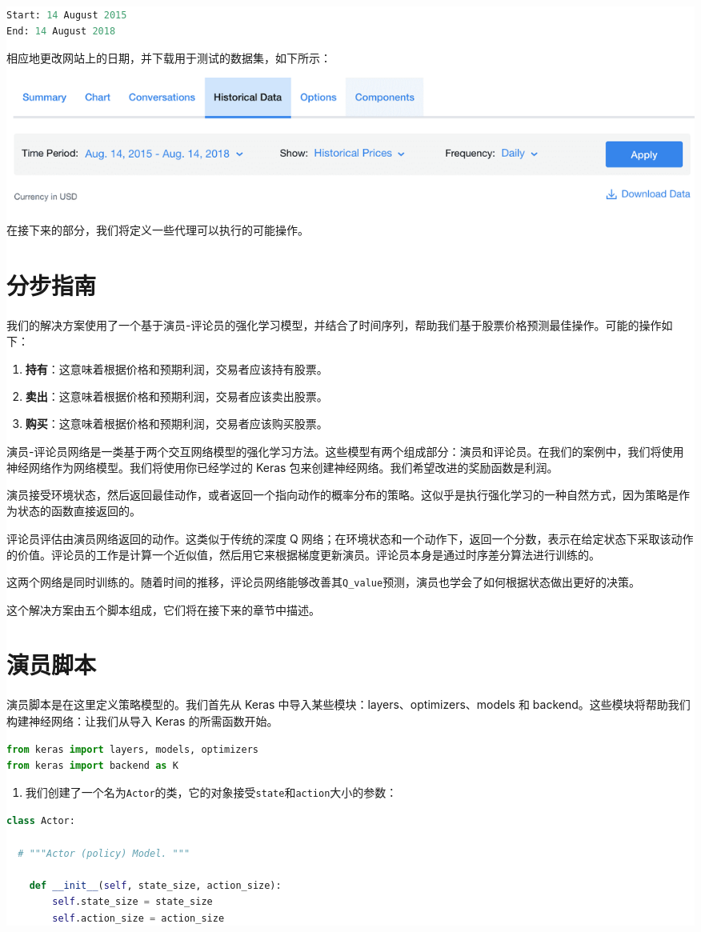 ```py
Start: 14 August 2015
End: 14 August 2018
```

相应地更改网站上的日期，并下载用于测试的数据集，如下所示：

![](img/f9367771-52bb-4db0-8eda-5a61cf78a297.png)

在接下来的部分，我们将定义一些代理可以执行的可能操作。

# 分步指南

我们的解决方案使用了一个基于演员-评论员的强化学习模型，并结合了时间序列，帮助我们基于股票价格预测最佳操作。可能的操作如下：

1.  **持有**：这意味着根据价格和预期利润，交易者应该持有股票。

1.  **卖出**：这意味着根据价格和预期利润，交易者应该卖出股票。

1.  **购买**：这意味着根据价格和预期利润，交易者应该购买股票。

演员-评论员网络是一类基于两个交互网络模型的强化学习方法。这些模型有两个组成部分：演员和评论员。在我们的案例中，我们将使用神经网络作为网络模型。我们将使用你已经学过的 Keras 包来创建神经网络。我们希望改进的奖励函数是利润。

演员接受环境状态，然后返回最佳动作，或者返回一个指向动作的概率分布的策略。这似乎是执行强化学习的一种自然方式，因为策略是作为状态的函数直接返回的。

评论员评估由演员网络返回的动作。这类似于传统的深度 Q 网络；在环境状态和一个动作下，返回一个分数，表示在给定状态下采取该动作的价值。评论员的工作是计算一个近似值，然后用它来根据梯度更新演员。评论员本身是通过时序差分算法进行训练的。

这两个网络是同时训练的。随着时间的推移，评论员网络能够改善其`Q_value`预测，演员也学会了如何根据状态做出更好的决策。

这个解决方案由五个脚本组成，它们将在接下来的章节中描述。

# 演员脚本

演员脚本是在这里定义策略模型的。我们首先从 Keras 中导入某些模块：layers、optimizers、models 和 backend。这些模块将帮助我们构建神经网络：让我们从导入 Keras 的所需函数开始。

```py
from keras import layers, models, optimizers
from keras import backend as K

```

1.  我们创建了一个名为`Actor`的类，它的对象接受`state`和`action`大小的参数：

```py
class Actor:

  # """Actor (policy) Model. """

    def __init__(self, state_size, action_size):
        self.state_size = state_size
        self.action_size = action_size

```
